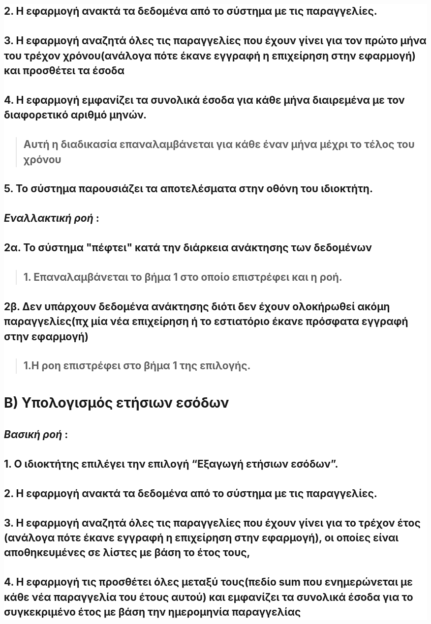 ## 2. Η εφαρμογή ανακτά τα δεδομένα από το σύστημα με τις παραγγελίες.

## 3. Η εφαρμογή αναζητά όλες τις παραγγελίες που έχουν γίνει για τον πρώτο μήνα του τρέχον χρόνου(ανάλογα πότε έκανε εγγραφή η επιχείρηση στην εφαρμογή) και προσθέτει τα έσοδα

## 4. Η εφαρμογή εμφανίζει τα συνολικά έσοδα για κάθε μήνα διαιρεμένα με τον διαφορετικό αριθμό μηνών.
>##     Αυτή η διαδικασία επαναλαμβάνεται για κάθε έναν μήνα μέχρι το τέλος του χρόνου
## 5. Το σύστημα παρουσιάζει τα αποτελέσματα στην οθόνη του ιδιοκτήτη.

## ***Εναλλακτική ροή* :**
## 2α. Το σύστημα "πέφτει" κατά την διάρκεια ανάκτησης των δεδομένων  
> ##    1. Επαναλαμβάνεται το βήμα 1 στο οποίο επιστρέφει και η ροή.

## 2β. Δεν υπάρχουν δεδομένα ανάκτησης διότι δεν έχουν ολοκήρωθεί ακόμη παραγγελίες(πχ μία νέα επιχείρηση ή το εστιατόριο έκανε πρόσφατα εγγραφή στην εφαρμογή)
> ## 1.Η ροη επιστρέφει στο βήμα 1 της επιλογής.

# **Β) Υπολογισμός ετήσιων εσόδων**
## ***Βασική ροή* :**
## 1. Ο ιδιοκτήτης επιλέγει την επιλογή “Εξαγωγή ετήσιων εσόδων”.

## 2. Η εφαρμογή ανακτά τα δεδομένα από το σύστημα με τις παραγγελίες.

## 3. Η εφαρμογή αναζητά όλες τις παραγγελίες που έχουν γίνει για το τρέχον έτος (ανάλογα πότε έκανε εγγραφή η επιχείρηση στην εφαρμογή), οι οποίες είναι αποθηκευμένες σε λίστες με βάση το έτος τους,

## 4. Η εφαρμογή τις προσθέτει όλες μεταξύ τους(πεδίο sum που ενημερώνεται με κάθε νέα παραγγελία του έτους αυτού) και εμφανίζει τα συνολικά έσοδα για το συγκεκριμένο έτος με βάση την ημερομηνία παραγγελίας
